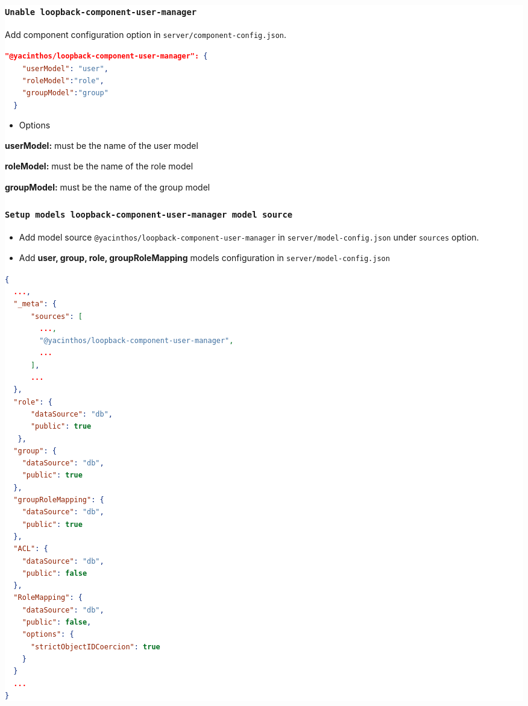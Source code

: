 ### `Unable loopback-component-user-manager`

Add component configuration option in `server/component-config.json`.

``` json
"@yacinthos/loopback-component-user-manager": {
    "userModel": "user",
    "roleModel":"role",
    "groupModel":"group"
  }
```

* Options

**userModel:** must be the name of the user model

**roleModel:** must be the name of the role model

**groupModel:** must be the name of the group model

### `Setup models loopback-component-user-manager model source`

- Add model source `@yacinthos/loopback-component-user-manager` in `server/model-config.json` under `sources` option.

- Add **user, group, role, groupRoleMapping** models configuration  in `server/model-config.json`

``` json
{
  ...,
  "_meta": {
      "sources": [
        ...,
        "@yacinthos/loopback-component-user-manager",
        ...
      ],
      ...
  },
  "role": {
      "dataSource": "db",
      "public": true
   },
  "group": {
    "dataSource": "db",
    "public": true
  },
  "groupRoleMapping": {
    "dataSource": "db",
    "public": true
  },
  "ACL": {
    "dataSource": "db",
    "public": false
  },
  "RoleMapping": {
    "dataSource": "db",
    "public": false,
    "options": {
      "strictObjectIDCoercion": true
    }
  }
  ...
}
```
